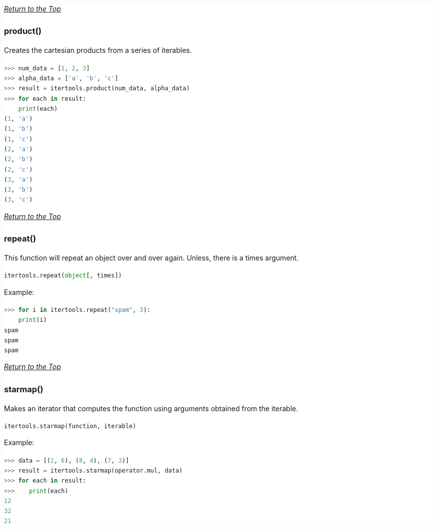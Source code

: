 [_Return to the Top_](#python-cheatsheet)

### product()

Creates the cartesian products from a series of iterables.

```python
>>> num_data = [1, 2, 3]
>>> alpha_data = ['a', 'b', 'c']
>>> result = itertools.product(num_data, alpha_data)
>>> for each in result:
    print(each)
(1, 'a')
(1, 'b')
(1, 'c')
(2, 'a')
(2, 'b')
(2, 'c')
(3, 'a')
(3, 'b')
(3, 'c')
```

[_Return to the Top_](#python-cheatsheet)

### repeat()

This function will repeat an object over and over again. Unless, there is a times argument.

```python
itertools.repeat(object[, times])
```

Example:

```python
>>> for i in itertools.repeat("spam", 3):
    print(i)
spam
spam
spam
```

[_Return to the Top_](#python-cheatsheet)

### starmap()

Makes an iterator that computes the function using arguments obtained from the iterable.

```python
itertools.starmap(function, iterable)
```

Example:

```python
>>> data = [(2, 6), (8, 4), (7, 3)]
>>> result = itertools.starmap(operator.mul, data)
>>> for each in result:
>>>    print(each)
12
32
21
```
